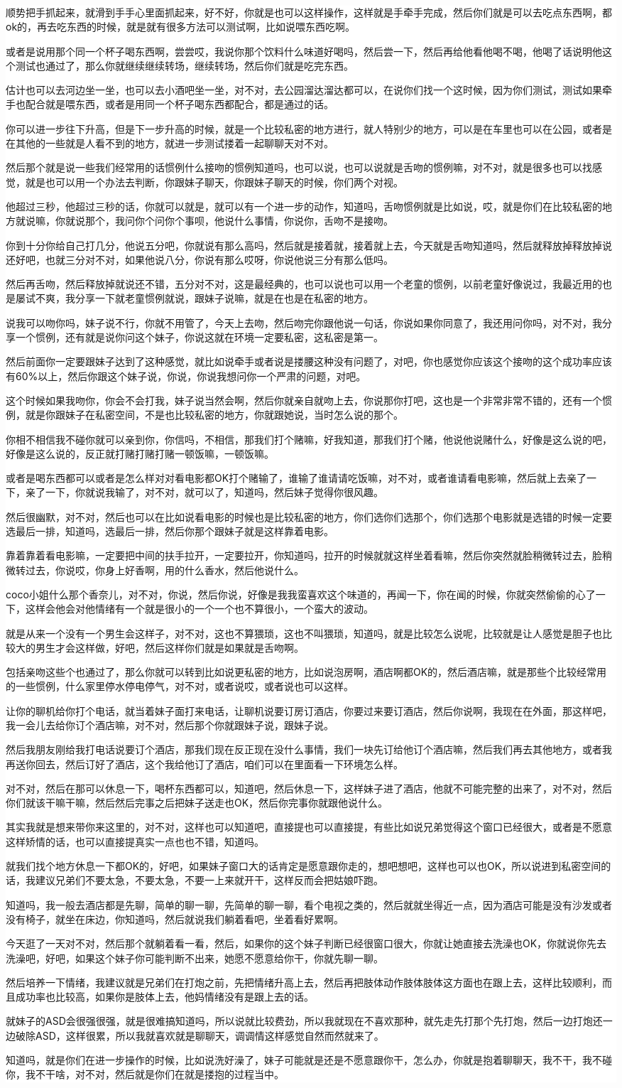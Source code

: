 顺势把手抓起来，就滑到手手心里面抓起来，好不好，你就是也可以这样操作，这样就是手牵手完成，然后你们就是可以去吃点东西啊，都ok的，再去吃东西的时候，就是就有很多方法可以测试啊，比如说喂东西吃啊。

或者是说用那个同一个杯子喝东西啊，尝尝哎，我说你那个饮料什么味道好喝吗，然后尝一下，然后再给他看他喝不喝，他喝了话说明他这个测试也通过了，那么你就继续继续转场，继续转场，然后你们就是吃完东西。

估计也可以去河边坐一坐，也可以去小酒吧坐一坐，对不对，去公园溜达溜达都可以，在说你们找一个这时候，因为你们测试，测试如果牵手也配合就是喂东西，或者是用同一个杯子喝东西都配合，都是通过的话。

你可以进一步往下升高，但是下一步升高的时候，就是一个比较私密的地方进行，就人特别少的地方，可以是在车里也可以在公园，或者是在其他的一些就是人看不到的地方，就进一步测试搂着一起聊聊天对不对。

然后那个就是说一些我们经常用的话惯例什么接吻的惯例知道吗，也可以说，也可以说就是舌吻的惯例嘛，对不对，就是很多也可以找感觉，就是也可以用一个办法去判断，你跟妹子聊天，你跟妹子聊天的时候，你们两个对视。

他超过三秒，他超过三秒的话，你就可以就是，就可以有一个进一步的动作，知道吗，舌吻惯例就是比如说，哎，就是你们在比较私密的地方就说嘛，你就说那个，我问你个问你个事呗，他说什么事情，你说你，舌吻不是接吻。

你到十分你给自己打几分，他说五分吧，你就说有那么高吗，然后就是接着就，接着就上去，今天就是舌吻知道吗，然后就释放掉释放掉说还好吧，也就三分对不对，如果他说八分，你说有那么哎呀，你说他说三分有那么低吗。

然后再舌吻，然后释放掉就说还不错，五分对不对，这是最经典的，也可以说也可以用一个老童的惯例，以前老童好像说过，我最近用的也是屡试不爽，我分享一下就老童惯例就说，跟妹子说嘛，就是在也是在私密的地方。

说我可以吻你吗，妹子说不行，你就不用管了，今天上去吻，然后吻完你跟他说一句话，你说如果你同意了，我还用问你吗，对不对，我分享一个惯例，还有就是说你问这个妹子，你说这就在环境一定要私密，这私密是第一。

然后前面你一定要跟妹子达到了这种感觉，就比如说牵手或者说是搂腰这种没有问题了，对吧，你也感觉你应该这个接吻的这个成功率应该有60%以上，然后你跟这个妹子说，你说，你说我想问你一个严肃的问题，对吧。

这个时候如果我吻你，你会不会打我，妹子说当然会啊，然后你就亲自就吻上去，你说那你打吧，这也是一个非常非常不错的，还有一个惯例，就是你跟妹子在私密空间，不是也比较私密的地方，你就跟她说，当时怎么说的那个。

你相不相信我不碰你就可以亲到你，你信吗，不相信，那我们打个赌嘛，好我知道，那我们打个赌，他说他说赌什么，好像是这么说的吧，好像是这么说的，反正就打赌打赌打赌一顿饭嘛，一顿饭嘛。

或者是喝东西都可以或者是怎么样对对看电影都OK打个赌输了，谁输了谁请请吃饭嘛，对不对，或者谁请看电影嘛，然后就上去亲了一下，亲了一下，你就说我输了，对不对，就可以了，知道吗，然后妹子觉得你很风趣。

然后很幽默，对不对，然后也可以在比如说看电影的时候也是比较私密的地方，你们选你们选那个，你们选那个电影就是选错的时候一定要选最后一排，知道吗，选最后一排，然后你那个跟妹子就是这样靠着电影。

靠着靠着看电影嘛，一定要把中间的扶手拉开，一定要拉开，你知道吗，拉开的时候就就这样坐着看嘛，然后你突然就脸稍微转过去，脸稍微转过去，你说哎，你身上好香啊，用的什么香水，然后他说什么。

coco小姐什么那个香奈儿，对不对，你说，然后你说，好像是我我蛮喜欢这个味道的，再闻一下，你在闻的时候，你就突然偷偷的心了一下，这样会他会对他情绪有一个就是很小的一个一个也不算很小，一个蛮大的波动。

就是从来一个没有一个男生会这样子，对不对，这也不算猥琐，这也不叫猥琐，知道吗，就是比较怎么说呢，比较就是让人感觉是胆子也比较大的男生才会这样做，好吧，然后这样你们就是如果就是舌吻啊。

包括亲吻这些个也通过了，那么你就可以转到比如说更私密的地方，比如说泡房啊，酒店啊都OK的，然后酒店嘛，就是那些个比较经常用的一些惯例，什么家里停水停电停气，对不对，或者说哎，或者说也可以这样。

让你的聊机给你打个电话，就当着妹子面打来电话，让聊机说要订房订酒店，你要过来要订酒店，然后你说啊，我现在在外面，那这样吧，我一会儿去给你订个酒店嘛，对不对，然后那个你就跟妹子说，跟妹子说。

然后我朋友刚给我打电话说要订个酒店，那我们现在反正现在没什么事情，我们一块先订给他订个酒店嘛，然后我们再去其他地方，或者我再送你回去，然后订好了酒店，这个我给他订了酒店，咱们可以在里面看一下环境怎么样。

对不对，然后在那可以休息一下，喝杯东西都可以，知道吧，然后休息一下，这样妹子进了酒店，他就不可能完整的出来了，对不对，然后你们就该干嘛干嘛，然后然后完事之后把妹子送走也OK，然后你完事你就跟他说什么。

其实我就是想来带你来这里的，对不对，这样也可以知道吧，直接提也可以直接提，有些比如说兄弟觉得这个窗口已经很大，或者是不愿意这样矫情的话，也可以直接提真实一点也也不错，知道吗。

就我们找个地方休息一下都OK的，好吧，如果妹子窗口大的话肯定是愿意跟你走的，想吧想吧，这样也可以也OK，所以说进到私密空间的话，我建议兄弟们不要太急，不要太急，不要一上来就开干，这样反而会把姑娘吓跑。

知道吗，我一般去酒店都是先聊，简单的聊一聊，先简单的聊一聊，看个电视之类的，然后就就坐得近一点，因为酒店可能是没有沙发或者没有椅子，就坐在床边，你知道吗，然后就说我们躺着看吧，坐着看好累啊。

今天逛了一天对不对，然后那个就躺着看一看，然后，如果你的这个妹子判断已经很窗口很大，你就让她直接去洗澡也OK，你就说你先去洗澡吧，好吧，如果这个妹子你可能判断不出来，她愿不愿意给你干，你就先聊一聊。

然后培养一下情绪，我建议就是兄弟们在打炮之前，先把情绪升高上去，然后再把肢体动作肢体肢体这方面也在跟上去，这样比较顺利，而且成功率也比较高，如果你是肢体上去，他妈情绪没有是跟上去的话。

就妹子的ASD会很强很强，就是很难搞知道吗，所以说就比较费劲，所以我就现在不喜欢那种，就先走先打那个先打炮，然后一边打炮还一边破除ASD，这样很累，所以我就喜欢就是聊聊天，调调情这样感觉自然而然就来了。

知道吗，就是你们在进一步操作的时候，比如说洗好澡了，妹子可能就是还是不愿意跟你干，怎么办，你就是抱着聊聊天，我不干，我不碰你，我不干啥，对不对，然后就是你们在就是搂抱的过程当中。
